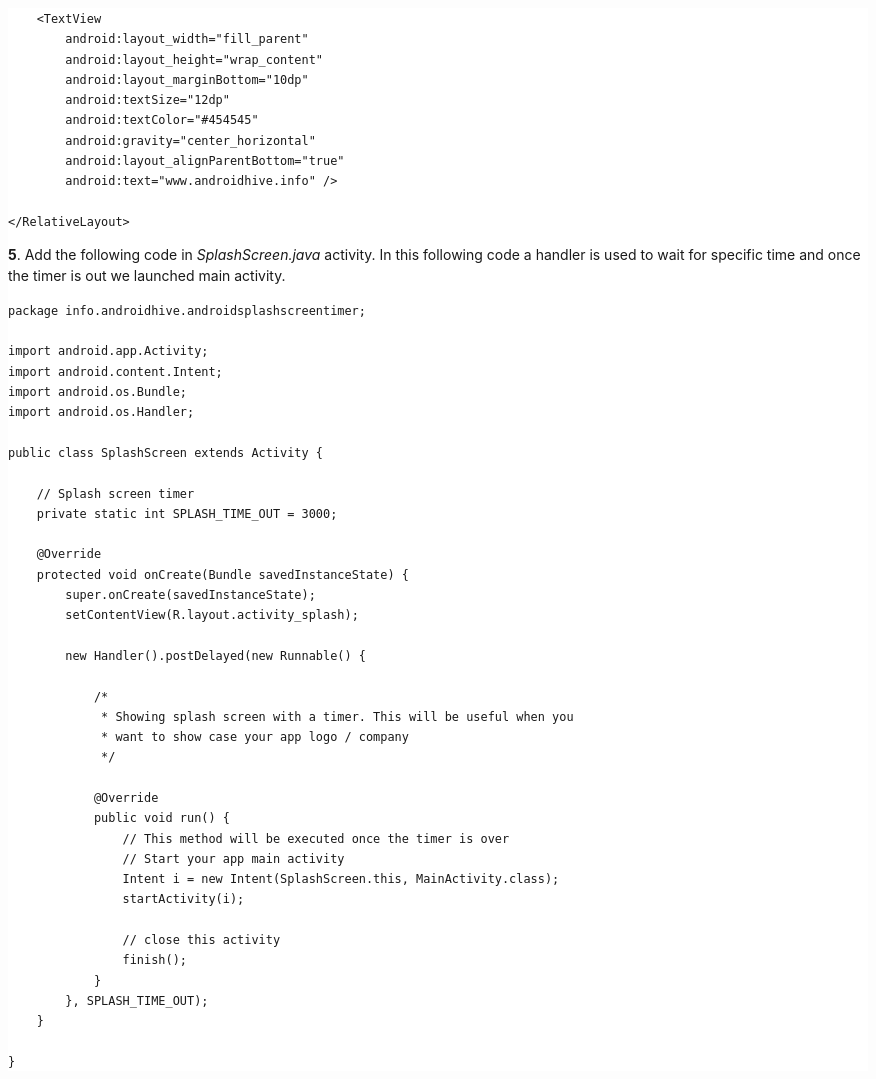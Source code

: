         <TextView
            android:layout_width="fill_parent"
            android:layout_height="wrap_content"
            android:layout_marginBottom="10dp"
            android:textSize="12dp"
            android:textColor="#454545"
            android:gravity="center_horizontal"
            android:layout_alignParentBottom="true"
            android:text="www.androidhive.info" />

    </RelativeLayout>

  
  
 **5**. Add the following code in *SplashScreen.java* activity. In this
following code a handler is used to wait for specific time and once the
timer is out we launched main activity.

    package info.androidhive.androidsplashscreentimer;

    import android.app.Activity;
    import android.content.Intent;
    import android.os.Bundle;
    import android.os.Handler;

    public class SplashScreen extends Activity {

        // Splash screen timer
        private static int SPLASH_TIME_OUT = 3000;

        @Override
        protected void onCreate(Bundle savedInstanceState) {
            super.onCreate(savedInstanceState);
            setContentView(R.layout.activity_splash);

            new Handler().postDelayed(new Runnable() {

                /*
                 * Showing splash screen with a timer. This will be useful when you
                 * want to show case your app logo / company
                 */

                @Override
                public void run() {
                    // This method will be executed once the timer is over
                    // Start your app main activity
                    Intent i = new Intent(SplashScreen.this, MainActivity.class);
                    startActivity(i);

                    // close this activity
                    finish();
                }
            }, SPLASH_TIME_OUT);
        }

    }

  